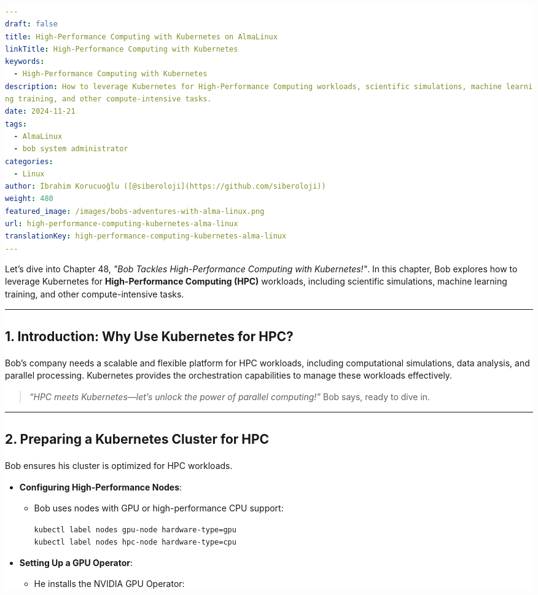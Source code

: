 ```yaml
---
draft: false
title: High-Performance Computing with Kubernetes on AlmaLinux
linkTitle: High-Performance Computing with Kubernetes
keywords:
  - High-Performance Computing with Kubernetes
description: How to leverage Kubernetes for High-Performance Computing workloads, scientific simulations, machine learning training, and other compute-intensive tasks.
date: 2024-11-21
tags:
  - AlmaLinux
  - bob system administrator
categories:
  - Linux
author: İbrahim Korucuoğlu ([@siberoloji](https://github.com/siberoloji))
weight: 480
featured_image: /images/bobs-adventures-with-alma-linux.png
url: high-performance-computing-kubernetes-alma-linux
translationKey: high-performance-computing-kubernetes-alma-linux
---
```

Let’s dive into Chapter 48, *"Bob Tackles High-Performance Computing with Kubernetes!"*. In this chapter, Bob explores how to leverage Kubernetes for **High-Performance Computing (HPC)** workloads, including scientific simulations, machine learning training, and other compute-intensive tasks.

---

## **1. Introduction: Why Use Kubernetes for HPC?**

Bob’s company needs a scalable and flexible platform for HPC workloads, including computational simulations, data analysis, and parallel processing. Kubernetes provides the orchestration capabilities to manage these workloads effectively.

> *“HPC meets Kubernetes—let’s unlock the power of parallel computing!”* Bob says, ready to dive in.

---

## **2. Preparing a Kubernetes Cluster for HPC**

Bob ensures his cluster is optimized for HPC workloads.

- **Configuring High-Performance Nodes**:
  - Bob uses nodes with GPU or high-performance CPU support:

    ```bash
    kubectl label nodes gpu-node hardware-type=gpu
    kubectl label nodes hpc-node hardware-type=cpu
    ```

- **Setting Up a GPU Operator**:
  - He installs the NVIDIA GPU Operator:
